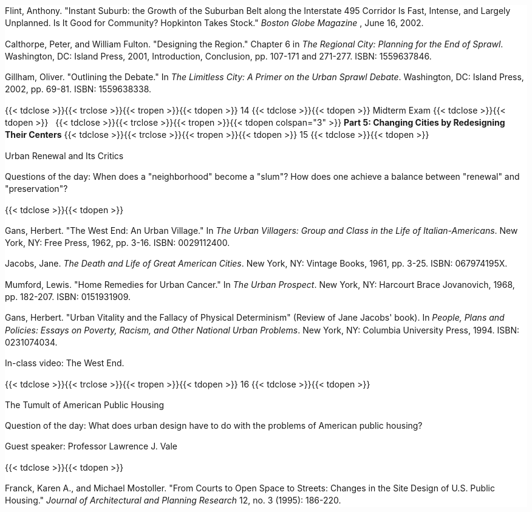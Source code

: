 Flint, Anthony. "Instant Suburb: the Growth of the Suburban Belt along the Interstate 495 Corridor Is Fast, Intense, and Largely Unplanned. Is It Good for Community? Hopkinton Takes Stock." *Boston Globe Magazine* , June 16, 2002.

Calthorpe, Peter, and William Fulton. "Designing the Region." Chapter 6 in *The Regional City: Planning for the End of Sprawl*. Washington, DC: Island Press, 2001, Introduction, Conclusion, pp. 107-171 and 271-277. ISBN: 1559637846.

Gillham, Oliver. "Outlining the Debate." In *The Limitless City: A Primer on the Urban Sprawl Debate*. Washington, DC: Island Press, 2002, pp. 69-81. ISBN: 1559638338.

{{< tdclose >}}{{< trclose >}}{{< tropen >}}{{< tdopen >}}
14
{{< tdclose >}}{{< tdopen >}}
Midterm Exam
{{< tdclose >}}{{< tdopen >}}
 
{{< tdclose >}}{{< trclose >}}{{< tropen >}}{{< tdopen colspan="3" >}}
**Part 5: Changing Cities by Redesigning Their Centers**
{{< tdclose >}}{{< trclose >}}{{< tropen >}}{{< tdopen >}}
15
{{< tdclose >}}{{< tdopen >}}

Urban Renewal and Its Critics

Questions of the day: When does a "neighborhood" become a "slum"? How does one achieve a balance between "renewal" and "preservation"?

{{< tdclose >}}{{< tdopen >}}

Gans, Herbert. "The West End: An Urban Village." In *The Urban Villagers: Group and Class in the Life of Italian-Americans*. New York, NY: Free Press, 1962, pp. 3-16. ISBN: 0029112400.

Jacobs, Jane. *The Death and Life of Great American Cities*. New York, NY: Vintage Books, 1961, pp. 3-25. ISBN: 067974195X.

Mumford, Lewis. "Home Remedies for Urban Cancer." In *The Urban Prospect*. New York, NY: Harcourt Brace Jovanovich, 1968, pp. 182-207. ISBN: 0151931909.

Gans, Herbert. "Urban Vitality and the Fallacy of Physical Determinism" (Review of Jane Jacobs' book). In *People, Plans and Policies: Essays on Poverty, Racism, and Other National Urban Problems*. New York, NY: Columbia University Press, 1994. ISBN: 0231074034.

In-class video: The West End.

{{< tdclose >}}{{< trclose >}}{{< tropen >}}{{< tdopen >}}
16
{{< tdclose >}}{{< tdopen >}}

The Tumult of American Public Housing

Question of the day: What does urban design have to do with the problems of American public housing?

Guest speaker: Professor Lawrence J. Vale

{{< tdclose >}}{{< tdopen >}}

Franck, Karen A., and Michael Mostoller. "From Courts to Open Space to Streets: Changes in the Site Design of U.S. Public Housing." *Journal of Architectural and Planning Research* 12, no. 3 (1995): 186-220.
